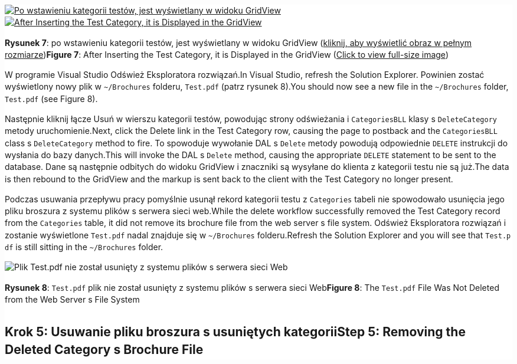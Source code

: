 
<span data-ttu-id="9c07e-197">[![Po wstawieniu kategorii testów, jest wyświetlany w widoku GridView](updating-and-deleting-existing-binary-data-cs/_static/image7.gif)](updating-and-deleting-existing-binary-data-cs/_static/image13.png)</span><span class="sxs-lookup"><span data-stu-id="9c07e-197">[![After Inserting the Test Category, it is Displayed in the GridView](updating-and-deleting-existing-binary-data-cs/_static/image7.gif)](updating-and-deleting-existing-binary-data-cs/_static/image13.png)</span></span>

<span data-ttu-id="9c07e-198">**Rysunek 7**: po wstawieniu kategorii testów, jest wyświetlany w widoku GridView ([kliknij, aby wyświetlić obraz w pełnym rozmiarze](updating-and-deleting-existing-binary-data-cs/_static/image14.png))</span><span class="sxs-lookup"><span data-stu-id="9c07e-198">**Figure 7**: After Inserting the Test Category, it is Displayed in the GridView ([Click to view full-size image](updating-and-deleting-existing-binary-data-cs/_static/image14.png))</span></span>


<span data-ttu-id="9c07e-199">W programie Visual Studio Odśwież Eksploratora rozwiązań.</span><span class="sxs-lookup"><span data-stu-id="9c07e-199">In Visual Studio, refresh the Solution Explorer.</span></span> <span data-ttu-id="9c07e-200">Powinien zostać wyświetlony nowy plik w `~/Brochures` folderu, `Test.pdf` (patrz rysunek 8).</span><span class="sxs-lookup"><span data-stu-id="9c07e-200">You should now see a new file in the `~/Brochures` folder, `Test.pdf` (see Figure 8).</span></span>

<span data-ttu-id="9c07e-201">Następnie kliknij łącze Usuń w wierszu kategorii testów, powodując strony odświeżania i `CategoriesBLL` klasy s `DeleteCategory` metody uruchomienie.</span><span class="sxs-lookup"><span data-stu-id="9c07e-201">Next, click the Delete link in the Test Category row, causing the page to postback and the `CategoriesBLL` class s `DeleteCategory` method to fire.</span></span> <span data-ttu-id="9c07e-202">To spowoduje wywołanie DAL s `Delete` metody powodują odpowiednie `DELETE` instrukcji do wysłania do bazy danych.</span><span class="sxs-lookup"><span data-stu-id="9c07e-202">This will invoke the DAL s `Delete` method, causing the appropriate `DELETE` statement to be sent to the database.</span></span> <span data-ttu-id="9c07e-203">Dane są następnie odbitych do widoku GridView i znaczniki są wysyłane do klienta z kategorii testu nie są już.</span><span class="sxs-lookup"><span data-stu-id="9c07e-203">The data is then rebound to the GridView and the markup is sent back to the client with the Test Category no longer present.</span></span>

<span data-ttu-id="9c07e-204">Podczas usuwania przepływu pracy pomyślnie usunął rekord kategorii testu z `Categories` tabeli nie spowodowało usunięcia jego pliku broszura z systemu plików s serwera sieci web.</span><span class="sxs-lookup"><span data-stu-id="9c07e-204">While the delete workflow successfully removed the Test Category record from the `Categories` table, it did not remove its brochure file from the web server s file system.</span></span> <span data-ttu-id="9c07e-205">Odśwież Eksploratora rozwiązań i zostanie wyświetlone `Test.pdf` nadal znajduje się w `~/Brochures` folderu.</span><span class="sxs-lookup"><span data-stu-id="9c07e-205">Refresh the Solution Explorer and you will see that `Test.pdf` is still sitting in the `~/Brochures` folder.</span></span>


![Plik Test.pdf nie został usunięty z systemu plików s serwera sieci Web](updating-and-deleting-existing-binary-data-cs/_static/image8.gif)

<span data-ttu-id="9c07e-207">**Rysunek 8**: `Test.pdf` plik nie został usunięty z systemu plików s serwera sieci Web</span><span class="sxs-lookup"><span data-stu-id="9c07e-207">**Figure 8**: The `Test.pdf` File Was Not Deleted from the Web Server s File System</span></span>


## <a name="step-5-removing-the-deleted-category-s-brochure-file"></a><span data-ttu-id="9c07e-208">Krok 5: Usuwanie pliku broszura s usuniętych kategorii</span><span class="sxs-lookup"><span data-stu-id="9c07e-208">Step 5: Removing the Deleted Category s Brochure File</span></span>
